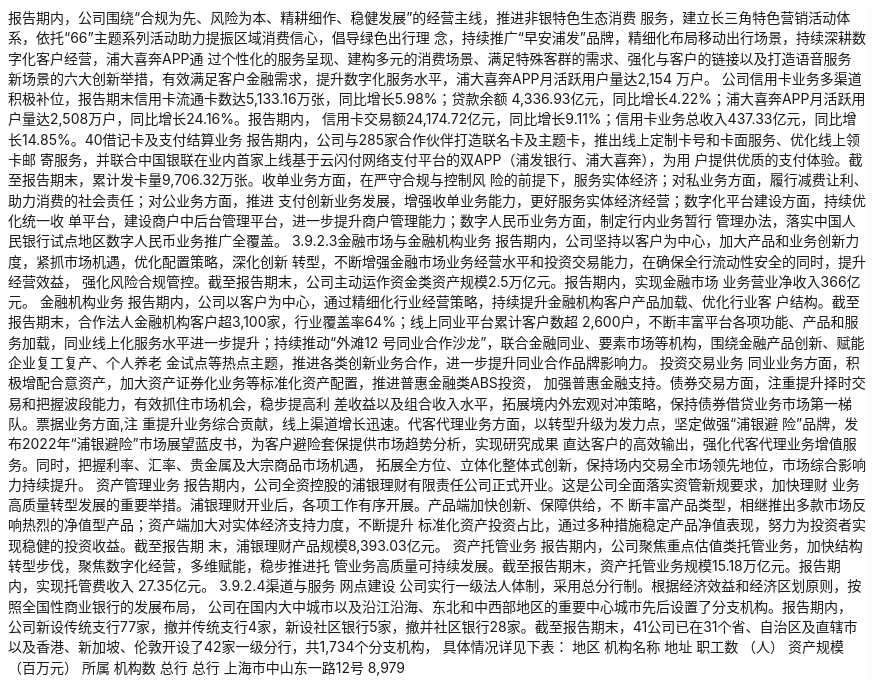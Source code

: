 报告期内，公司围绕“合规为先、风险为本、精耕细作、稳健发展”的经营主线，推进非银特色生态消费
服务，建立长三角特色营销活动体系，依托“66”主题系列活动助力提振区域消费信心，倡导绿色出行理
念，持续推广“早安浦发”品牌，精细化布局移动出行场景，持续深耕数字化客户经营，浦大喜奔APP通
过个性化的服务呈现、建构多元的消费场景、满足特殊客群的需求、强化与客户的链接以及打造语音服务
新场景的六大创新举措，有效满足客户金融需求，提升数字化服务水平，浦大喜奔APP月活跃用户量达2,154
万户。
公司信用卡业务多渠道积极补位，报告期末信用卡流通卡数达5,133.16万张，同比增长5.98%；贷款余额
4,336.93亿元，同比增长4.22%；浦大喜奔APP月活跃用户量达2,508万户，同比增长24.16%。报告期内，
信用卡交易额24,174.72亿元，同比增长9.11%；信用卡业务总收入437.33亿元，同比增长14.85%。40借记卡及支付结算业务
报告期内，公司与285家合作伙伴打造联名卡及主题卡，推出线上定制卡号和卡面服务、优化线上领卡邮
寄服务，并联合中国银联在业内首家上线基于云闪付网络支付平台的双APP（浦发银行、浦大喜奔），为用
户提供优质的支付体验。截至报告期末，累计发卡量9,706.32万张。收单业务方面，在严守合规与控制风
险的前提下，服务实体经济；对私业务方面，履行减费让利、助力消费的社会责任；对公业务方面，推进
支付创新业务发展，增强收单业务能力，更好服务实体经济经营；数字化平台建设方面，持续优化统一收
单平台，建设商户中后台管理平台，进一步提升商户管理能力；数字人民币业务方面，制定行内业务暂行
管理办法，落实中国人民银行试点地区数字人民币业务推广全覆盖。
3.9.2.3金融市场与金融机构业务
报告期内，公司坚持以客户为中心，加大产品和业务创新力度，紧抓市场机遇，优化配置策略，深化创新
转型，不断增强金融市场业务经营水平和投资交易能力，在确保全行流动性安全的同时，提升经营效益，
强化风险合规管控。截至报告期末，公司主动运作资金类资产规模2.5万亿元。报告期内，实现金融市场
业务营业净收入366亿元。
金融机构业务
报告期内，公司以客户为中心，通过精细化行业经营策略，持续提升金融机构客户产品加载、优化行业客
户结构。截至报告期末，合作法人金融机构客户超3,100家，行业覆盖率64%；线上同业平台累计客户数超
2,600户，不断丰富平台各项功能、产品和服务加载，同业线上化服务水平进一步提升；持续推动“外滩12
号同业合作沙龙”，联合金融同业、要素市场等机构，围绕金融产品创新、赋能企业复工复产、个人养老
金试点等热点主题，推进各类创新业务合作，进一步提升同业合作品牌影响力。
投资交易业务
同业业务方面，积极增配合意资产，加大资产证券化业务等标准化资产配置，推进普惠金融类ABS投资，
加强普惠金融支持。债券交易方面，注重提升择时交易和把握波段能力，有效抓住市场机会，稳步提高利
差收益以及组合收入水平，拓展境内外宏观对冲策略，保持债券借贷业务市场第一梯队。票据业务方面,注
重提升业务综合贡献，线上渠道增长迅速。代客代理业务方面，以转型升级为发力点，坚定做强“浦银避
险”品牌，发布2022年“浦银避险”市场展望蓝皮书，为客户避险套保提供市场趋势分析，实现研究成果
直达客户的高效输出，强化代客代理业务增值服务。同时，把握利率、汇率、贵金属及大宗商品市场机遇，
拓展全方位、立体化整体式创新，保持场内交易全市场领先地位，市场综合影响力持续提升。
资产管理业务
报告期内，公司全资控股的浦银理财有限责任公司正式开业。这是公司全面落实资管新规要求，加快理财
业务高质量转型发展的重要举措。浦银理财开业后，各项工作有序开展。产品端加快创新、保障供给，不
断丰富产品类型，相继推出多款市场反响热烈的净值型产品；资产端加大对实体经济支持力度，不断提升
标准化资产投资占比，通过多种措施稳定产品净值表现，努力为投资者实现稳健的投资收益。截至报告期
末，浦银理财产品规模8,393.03亿元。
资产托管业务
报告期内，公司聚焦重点估值类托管业务，加快结构转型步伐，聚焦数字化经营，多维赋能，稳步推进托
管业务高质量可持续发展。截至报告期末，资产托管业务规模15.18万亿元。报告期内，实现托管费收入
27.35亿元。
3.9.2.4渠道与服务
网点建设
公司实行一级法人体制，采用总分行制。根据经济效益和经济区划原则，按照全国性商业银行的发展布局，
公司在国内大中城市以及沿江沿海、东北和中西部地区的重要中心城市先后设置了分支机构。报告期内，
公司新设传统支行77家，撤并传统支行4家，新设社区银行5家，撤并社区银行28家。截至报告期末，41公司已在31个省、自治区及直辖市以及香港、新加坡、伦敦开设了42家一级分行，共1,734个分支机构，
具体情况详见下表：
地区
机构名称
地址
职工数
（人）
资产规模
（百万元）
所属
机构数
总行
总行
上海市中山东一路12号
8,979